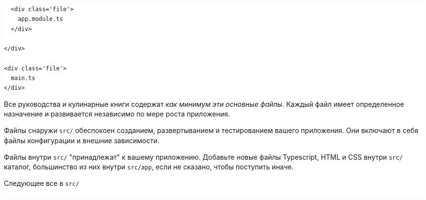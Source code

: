       <div class='file'>
        app.module.ts
      </div>

    </div>

    <div class='file'>
      main.ts
    </div>

  </div>

</div>



<code-tabs>

  <code-pane header="src/app/app.component.ts" path="setup/src/app/app.component.ts">

  </code-pane>

  <code-pane header="src/app/app.module.ts" path="setup/src/app/app.module.ts">

  </code-pane>

  <code-pane header="src/main.ts" path="setup/src/main.ts">

  </code-pane>

</code-tabs>



Все руководства и кулинарные книги содержат _как минимум эти основные файлы_.
Каждый файл имеет определенное назначение и развивается независимо по мере роста приложения.

Файлы снаружи  `src/`  обеспокоен созданием, развертыванием и тестированием вашего приложения.
Они включают в себя файлы конфигурации и внешние зависимости.

Файлы внутри  `src/`  "принадлежат" к вашему приложению.
Добавьте новые файлы Typescript, HTML и CSS внутри  `src/`  каталог, большинство из них внутри  `src/app`,
если не сказано, чтобы поступить иначе.

Следующее все в  `src/` 


<style>
  td, th {vertical-align: top}
</style>



<table width="100%">

  <col width="20%">

  </col>

  <col width="80%">

  </col>

  <tr>
